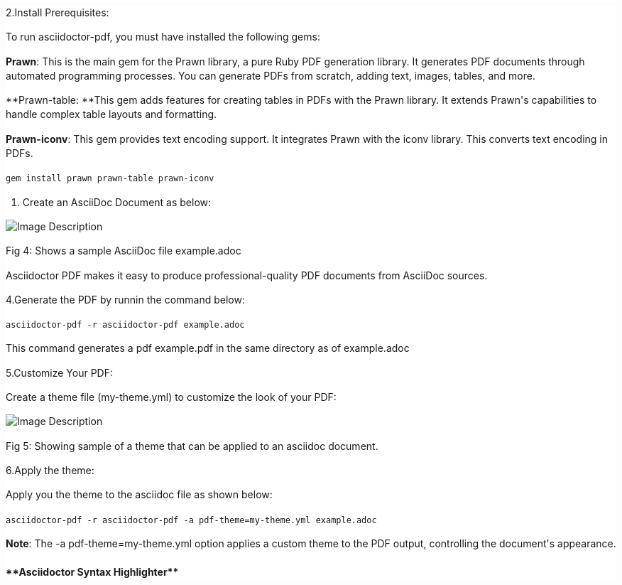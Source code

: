 
2.Install Prerequisites:

To run asciidoctor-pdf, you must have  installed the following gems:

**Prawn**: This is the main gem for the Prawn library, a pure Ruby PDF generation library. It generates PDF documents through automated programming processes. You can generate PDFs from scratch, adding text, images, tables, and more.

**Prawn-table: **This gem adds features for creating tables in PDFs with the Prawn library. It extends Prawn's capabilities to handle complex table layouts and formatting.

**Prawn-iconv**: This gem provides text encoding support. It integrates Prawn with the iconv library. This converts text encoding in PDFs.


```
gem install prawn prawn-table prawn-iconv
```


1. Create an AsciiDoc Document as below:


![Image Description](https://raw.githubusercontent.com/kenneth256/mardown/master/image4.png)



Fig 4: Shows a sample AsciiDoc file example.adoc

Asciidoctor PDF makes it easy to produce professional-quality PDF documents from AsciiDoc sources.

4.Generate the PDF by runnin the command below:


```
asciidoctor-pdf -r asciidoctor-pdf example.adoc
```


This command generates a pdf example.pdf in the same directory as of example.adoc

5.Customize Your PDF:

Create a theme file (my-theme.yml) to customize the look of your PDF:

![Image Description](https://raw.githubusercontent.com/kenneth256/mardown/master/image5.png)



Fig 5: Showing sample of a theme that can be applied to an asciidoc document.

6.Apply the theme:

Apply you the theme to the asciidoc file as shown below:


```
asciidoctor-pdf -r asciidoctor-pdf -a pdf-theme=my-theme.yml example.adoc
```


**Note**: The -a pdf-theme=my-theme.yml option applies a custom theme to the PDF output, controlling the document's appearance.

<h4>**Asciidoctor Syntax Highlighter**</h4>
